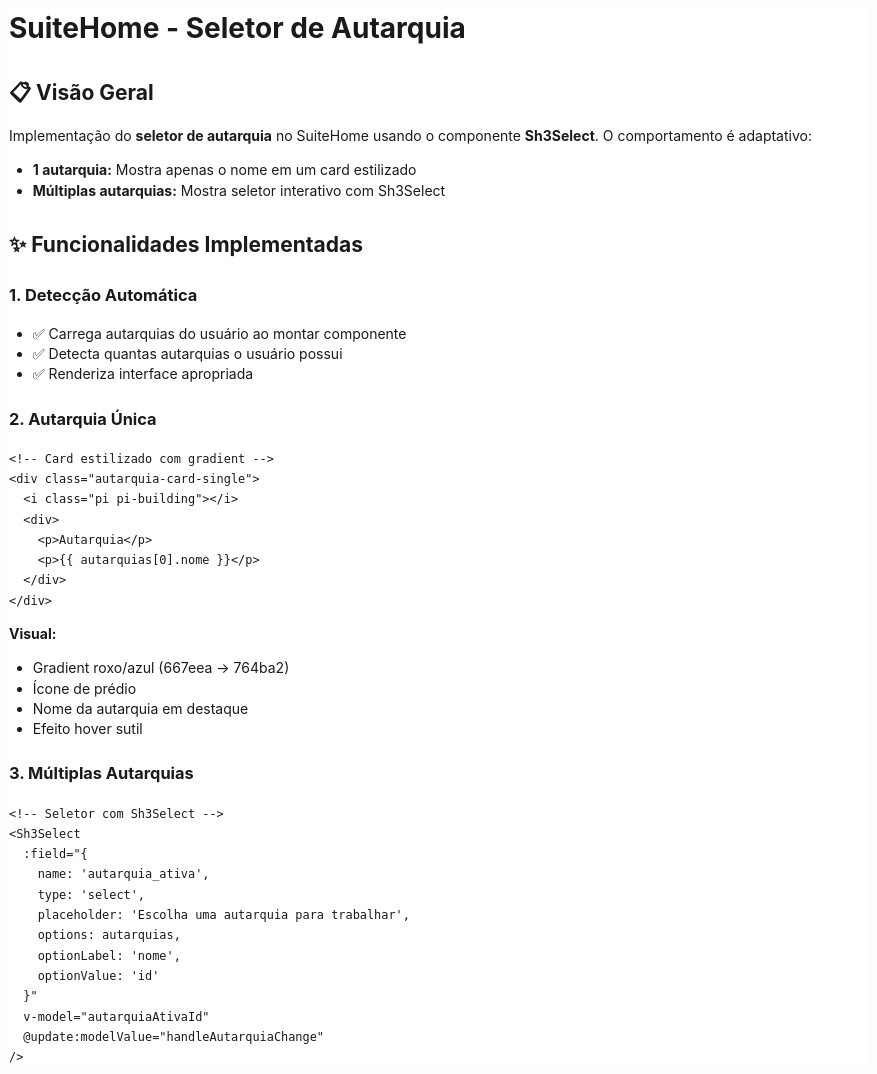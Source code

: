 # SuiteHome - Seletor de Autarquia

## 📋 Visão Geral

Implementação do **seletor de autarquia** no SuiteHome usando o componente **Sh3Select**. O comportamento é adaptativo:
- **1 autarquia:** Mostra apenas o nome em um card estilizado
- **Múltiplas autarquias:** Mostra seletor interativo com Sh3Select

## ✨ Funcionalidades Implementadas

### 1. Detecção Automática
- ✅ Carrega autarquias do usuário ao montar componente
- ✅ Detecta quantas autarquias o usuário possui
- ✅ Renderiza interface apropriada

### 2. Autarquia Única
```vue
<!-- Card estilizado com gradient -->
<div class="autarquia-card-single">
  <i class="pi pi-building"></i>
  <div>
    <p>Autarquia</p>
    <p>{{ autarquias[0].nome }}</p>
  </div>
</div>
```

**Visual:**
- Gradient roxo/azul (667eea → 764ba2)
- Ícone de prédio
- Nome da autarquia em destaque
- Efeito hover sutil

### 3. Múltiplas Autarquias
```vue
<!-- Seletor com Sh3Select -->
<Sh3Select
  :field="{
    name: 'autarquia_ativa',
    type: 'select',
    placeholder: 'Escolha uma autarquia para trabalhar',
    options: autarquias,
    optionLabel: 'nome',
    optionValue: 'id'
  }"
  v-model="autarquiaAtivaId"
  @update:modelValue="handleAutarquiaChange"
/>
```
